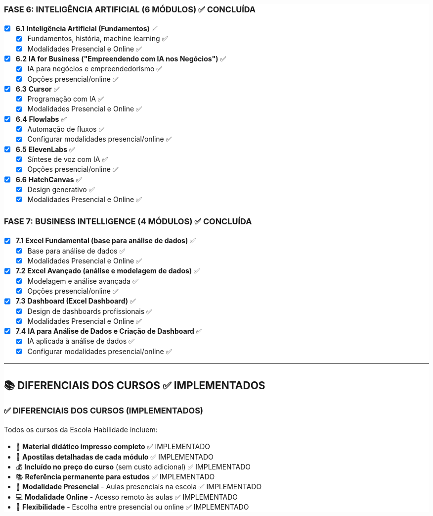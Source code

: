 ### **FASE 6: INTELIGÊNCIA ARTIFICIAL (6 MÓDULOS)** ✅ CONCLUÍDA
- [x] **6.1** **Inteligência Artificial (Fundamentos)** ✅
  - [x] Fundamentos, história, machine learning ✅
  - [x] Modalidades Presencial e Online ✅

- [x] **6.2** **IA for Business ("Empreendendo com IA nos Negócios")** ✅
  - [x] IA para negócios e empreendedorismo ✅
  - [x] Opções presencial/online ✅

- [x] **6.3** **Cursor** ✅
  - [x] Programação com IA ✅
  - [x] Modalidades Presencial e Online ✅

- [x] **6.4** **Flowlabs** ✅
  - [x] Automação de fluxos ✅
  - [x] Configurar modalidades presencial/online ✅

- [x] **6.5** **ElevenLabs** ✅
  - [x] Síntese de voz com IA ✅
  - [x] Opções presencial/online ✅

- [x] **6.6** **HatchCanvas** ✅
  - [x] Design generativo ✅
  - [x] Modalidades Presencial e Online ✅

### **FASE 7: BUSINESS INTELLIGENCE (4 MÓDULOS)** ✅ CONCLUÍDA
- [x] **7.1** **Excel Fundamental (base para análise de dados)** ✅
  - [x] Base para análise de dados ✅
  - [x] Modalidades Presencial e Online ✅

- [x] **7.2** **Excel Avançado (análise e modelagem de dados)** ✅
  - [x] Modelagem e análise avançada ✅
  - [x] Opções presencial/online ✅

- [x] **7.3** **Dashboard (Excel Dashboard)** ✅
  - [x] Design de dashboards profissionais ✅
  - [x] Modalidades Presencial e Online ✅

- [x] **7.4** **IA para Análise de Dados e Criação de Dashboard** ✅
  - [x] IA aplicada à análise de dados ✅
  - [x] Configurar modalidades presencial/online ✅

---

## 📚 **DIFERENCIAIS DOS CURSOS** ✅ IMPLEMENTADOS

### **✅ DIFERENCIAIS DOS CURSOS (IMPLEMENTADOS)**
Todos os cursos da Escola Habilidade incluem:
- 📖 **Material didático impresso completo** ✅ IMPLEMENTADO
- 📝 **Apostilas detalhadas de cada módulo** ✅ IMPLEMENTADO
- 💰 **Incluído no preço do curso** (sem custo adicional) ✅ IMPLEMENTADO
- 📚 **Referência permanente para estudos** ✅ IMPLEMENTADO
- 🏫 **Modalidade Presencial** - Aulas presenciais na escola ✅ IMPLEMENTADO
- 💻 **Modalidade Online** - Acesso remoto às aulas ✅ IMPLEMENTADO
- 🔄 **Flexibilidade** - Escolha entre presencial ou online ✅ IMPLEMENTADO
